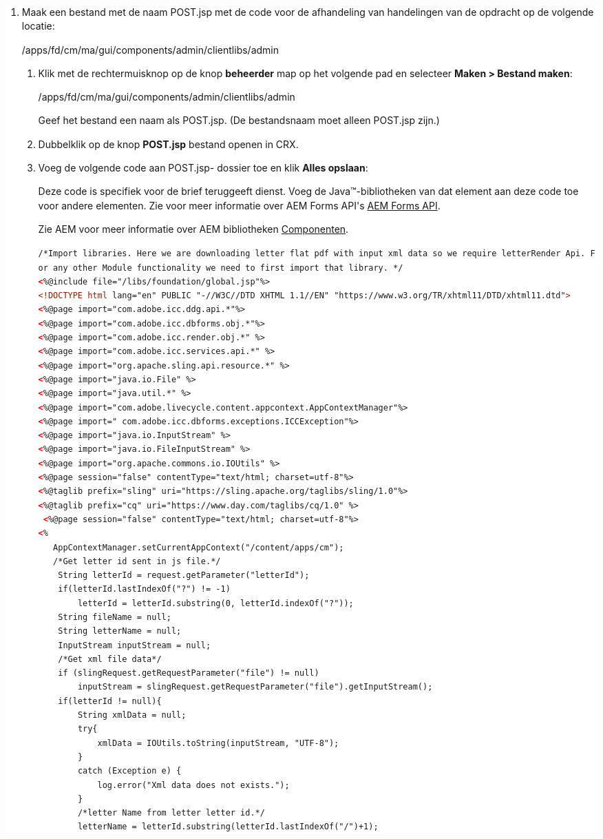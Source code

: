1. Maak een bestand met de naam POST.jsp met de code voor de afhandeling van handelingen van de opdracht op de volgende locatie:

   /apps/fd/cm/ma/gui/components/admin/clientlibs/admin

   1. Klik met de rechtermuisknop op de knop **beheerder** map op het volgende pad en selecteer **Maken > Bestand maken**:

      /apps/fd/cm/ma/gui/components/admin/clientlibs/admin

      Geef het bestand een naam als POST.jsp. (De bestandsnaam moet alleen POST.jsp zijn.)

   1. Dubbelklik op de knop **POST.jsp** bestand openen in CRX.
   1. Voeg de volgende code aan POST.jsp- dossier toe en klik **Alles opslaan**:

      Deze code is specifiek voor de brief teruggeeft dienst. Voeg de Java™-bibliotheken van dat element aan deze code toe voor andere elementen. Zie voor meer informatie over AEM Forms API&#39;s [AEM Forms API](https://experienceleague.adobe.com/docs/experience-manager-release-information/aem-release-updates/previous-updates/aem-previous-versions.html).

      Zie AEM voor meer informatie over AEM bibliotheken [Componenten](/help/sites-developing/components.md).

      ```xml
      /*Import libraries. Here we are downloading letter flat pdf with input xml data so we require letterRender Api. For any other Module functionality we need to first import that library. */
      <%@include file="/libs/foundation/global.jsp"%>
      <!DOCTYPE html lang="en" PUBLIC "-//W3C//DTD XHTML 1.1//EN" "https://www.w3.org/TR/xhtml11/DTD/xhtml11.dtd">
      <%@page import="com.adobe.icc.ddg.api.*"%>
      <%@page import="com.adobe.icc.dbforms.obj.*"%>
      <%@page import="com.adobe.icc.render.obj.*" %>
      <%@page import="com.adobe.icc.services.api.*" %>
      <%@page import="org.apache.sling.api.resource.*" %>
      <%@page import="java.io.File" %>
      <%@page import="java.util.*" %>
      <%@page import="com.adobe.livecycle.content.appcontext.AppContextManager"%>
      <%@page import=" com.adobe.icc.dbforms.exceptions.ICCException"%>
      <%@page import="java.io.InputStream" %>
      <%@page import="java.io.FileInputStream" %>
      <%@page import="org.apache.commons.io.IOUtils" %>
      <%@page session="false" contentType="text/html; charset=utf-8"%>
      <%@taglib prefix="sling" uri="https://sling.apache.org/taglibs/sling/1.0"%>
      <%@taglib prefix="cq" uri="https://www.day.com/taglibs/cq/1.0" %>
       <%@page session="false" contentType="text/html; charset=utf-8"%>
      <%
         AppContextManager.setCurrentAppContext("/content/apps/cm");
         /*Get letter id sent in js file.*/
          String letterId = request.getParameter("letterId");
          if(letterId.lastIndexOf("?") != -1)
              letterId = letterId.substring(0, letterId.indexOf("?"));
          String fileName = null;
          String letterName = null;
          InputStream inputStream = null;
          /*Get xml file data*/
          if (slingRequest.getRequestParameter("file") != null)
              inputStream = slingRequest.getRequestParameter("file").getInputStream();
          if(letterId != null){
              String xmlData = null;
              try{
                  xmlData = IOUtils.toString(inputStream, "UTF-8");
              }
              catch (Exception e) {
                  log.error("Xml data does not exists.");
              }
              /*letter Name from letter letter id.*/
              letterName = letterId.substring(letterId.lastIndexOf("/")+1);